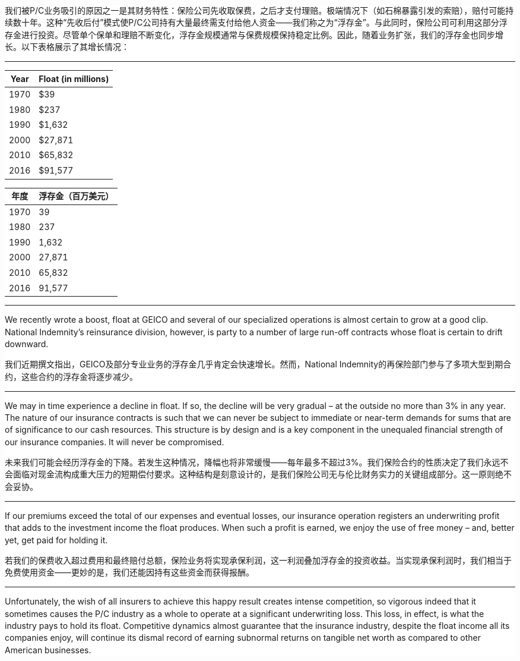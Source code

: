 我们被P/C业务吸引的原因之一是其财务特性：保险公司先收取保费，之后才支付理赔。极端情况下（如石棉暴露引发的索赔），赔付可能持续数十年。这种“先收后付”模式使P/C公司持有大量最终需支付给他人资金——我们称之为“浮存金”。与此同时，保险公司可利用这部分浮存金进行投资。尽管单个保单和理赔不断变化，浮存金规模通常与保费规模保持稳定比例。因此，随着业务扩张，我们的浮存金也同步增长。以下表格展示了其增长情况：

---

Year | Float (in millions)  
---|---  
1970 | $39  
1980 | $237  
1990 | $1,632  
2000 | $27,871  
2010 | $65,832  
2016 | $91,577  

年度 | 浮存金（百万美元）  
---|---  
1970 | 39  
1980 | 237  
1990 | 1,632  
2000 | 27,871  
2010 | 65,832  
2016 | 91,577  

---

We recently wrote a boost, float at GEICO and several of our specialized operations is almost certain to grow at a good clip. National Indemnity’s reinsurance division, however, is party to a number of large run-off contracts whose float is certain to drift downward.  

我们近期撰文指出，GEICO及部分专业业务的浮存金几乎肯定会快速增长。然而，National Indemnity的再保险部门参与了多项大型到期合约，这些合约的浮存金将逐步减少。

---

We may in time experience a decline in float. If so, the decline will be very gradual – at the outside no more than 3% in any year. The nature of our insurance contracts is such that we can never be subject to immediate or near-term demands for sums that are of significance to our cash resources. This structure is by design and is a key component in the unequaled financial strength of our insurance companies. It will never be compromised.  

未来我们可能会经历浮存金的下降。若发生这种情况，降幅也将非常缓慢——每年最多不超过3%。我们保险合约的性质决定了我们永远不会面临对现金流构成重大压力的短期偿付要求。这种结构是刻意设计的，是我们保险公司无与伦比财务实力的关键组成部分。这一原则绝不会妥协。

---

If our premiums exceed the total of our expenses and eventual losses, our insurance operation registers an underwriting profit that adds to the investment income the float produces. When such a profit is earned, we enjoy the use of free money – and, better yet, get paid for holding it.  

若我们的保费收入超过费用和最终赔付总额，保险业务将实现承保利润，这一利润叠加浮存金的投资收益。当实现承保利润时，我们相当于免费使用资金——更妙的是，我们还能因持有这些资金而获得报酬。

---

Unfortunately, the wish of all insurers to achieve this happy result creates intense competition, so vigorous indeed that it sometimes causes the P/C industry as a whole to operate at a significant underwriting loss. This loss, in effect, is what the industry pays to hold its float. Competitive dynamics almost guarantee that the insurance industry, despite the float income all its companies enjoy, will continue its dismal record of earning subnormal returns on tangible net worth as compared to other American businesses.  
